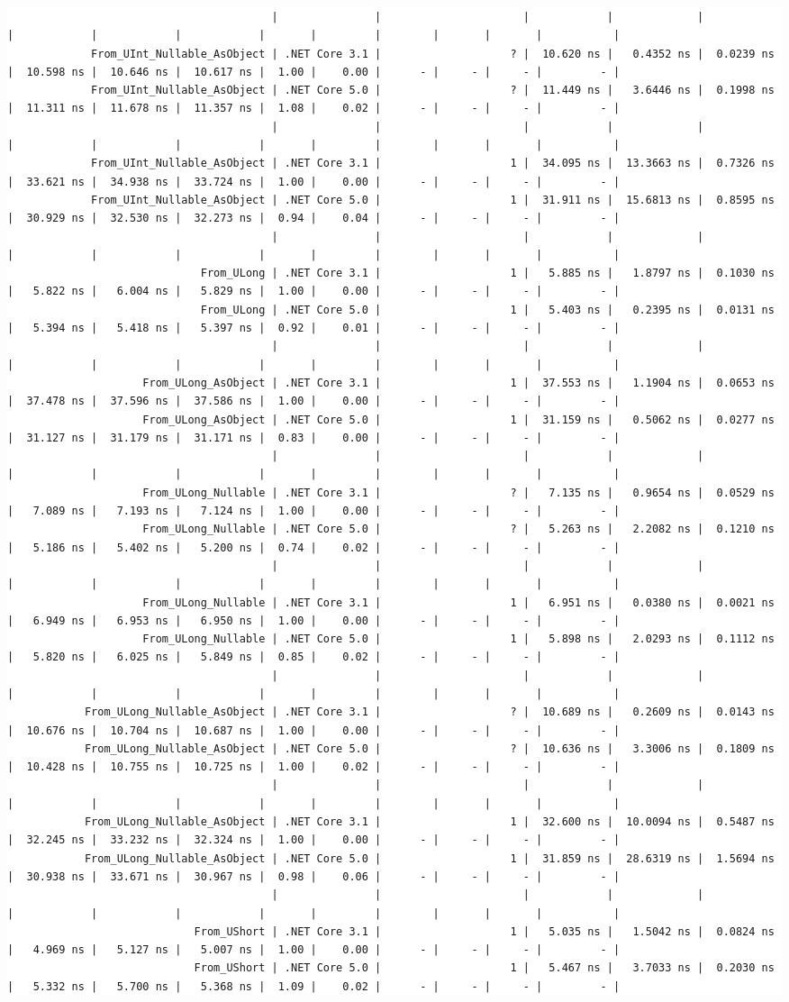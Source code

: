                                              |               |                      |            |             |            |            |            |            |       |         |        |       |       |           |
                 From_UInt_Nullable_AsObject | .NET Core 3.1 |                    ? |  10.620 ns |   0.4352 ns |  0.0239 ns |  10.598 ns |  10.646 ns |  10.617 ns |  1.00 |    0.00 |      - |     - |     - |         - |
                 From_UInt_Nullable_AsObject | .NET Core 5.0 |                    ? |  11.449 ns |   3.6446 ns |  0.1998 ns |  11.311 ns |  11.678 ns |  11.357 ns |  1.08 |    0.02 |      - |     - |     - |         - |
                                             |               |                      |            |             |            |            |            |            |       |         |        |       |       |           |
                 From_UInt_Nullable_AsObject | .NET Core 3.1 |                    1 |  34.095 ns |  13.3663 ns |  0.7326 ns |  33.621 ns |  34.938 ns |  33.724 ns |  1.00 |    0.00 |      - |     - |     - |         - |
                 From_UInt_Nullable_AsObject | .NET Core 5.0 |                    1 |  31.911 ns |  15.6813 ns |  0.8595 ns |  30.929 ns |  32.530 ns |  32.273 ns |  0.94 |    0.04 |      - |     - |     - |         - |
                                             |               |                      |            |             |            |            |            |            |       |         |        |       |       |           |
                                  From_ULong | .NET Core 3.1 |                    1 |   5.885 ns |   1.8797 ns |  0.1030 ns |   5.822 ns |   6.004 ns |   5.829 ns |  1.00 |    0.00 |      - |     - |     - |         - |
                                  From_ULong | .NET Core 5.0 |                    1 |   5.403 ns |   0.2395 ns |  0.0131 ns |   5.394 ns |   5.418 ns |   5.397 ns |  0.92 |    0.01 |      - |     - |     - |         - |
                                             |               |                      |            |             |            |            |            |            |       |         |        |       |       |           |
                         From_ULong_AsObject | .NET Core 3.1 |                    1 |  37.553 ns |   1.1904 ns |  0.0653 ns |  37.478 ns |  37.596 ns |  37.586 ns |  1.00 |    0.00 |      - |     - |     - |         - |
                         From_ULong_AsObject | .NET Core 5.0 |                    1 |  31.159 ns |   0.5062 ns |  0.0277 ns |  31.127 ns |  31.179 ns |  31.171 ns |  0.83 |    0.00 |      - |     - |     - |         - |
                                             |               |                      |            |             |            |            |            |            |       |         |        |       |       |           |
                         From_ULong_Nullable | .NET Core 3.1 |                    ? |   7.135 ns |   0.9654 ns |  0.0529 ns |   7.089 ns |   7.193 ns |   7.124 ns |  1.00 |    0.00 |      - |     - |     - |         - |
                         From_ULong_Nullable | .NET Core 5.0 |                    ? |   5.263 ns |   2.2082 ns |  0.1210 ns |   5.186 ns |   5.402 ns |   5.200 ns |  0.74 |    0.02 |      - |     - |     - |         - |
                                             |               |                      |            |             |            |            |            |            |       |         |        |       |       |           |
                         From_ULong_Nullable | .NET Core 3.1 |                    1 |   6.951 ns |   0.0380 ns |  0.0021 ns |   6.949 ns |   6.953 ns |   6.950 ns |  1.00 |    0.00 |      - |     - |     - |         - |
                         From_ULong_Nullable | .NET Core 5.0 |                    1 |   5.898 ns |   2.0293 ns |  0.1112 ns |   5.820 ns |   6.025 ns |   5.849 ns |  0.85 |    0.02 |      - |     - |     - |         - |
                                             |               |                      |            |             |            |            |            |            |       |         |        |       |       |           |
                From_ULong_Nullable_AsObject | .NET Core 3.1 |                    ? |  10.689 ns |   0.2609 ns |  0.0143 ns |  10.676 ns |  10.704 ns |  10.687 ns |  1.00 |    0.00 |      - |     - |     - |         - |
                From_ULong_Nullable_AsObject | .NET Core 5.0 |                    ? |  10.636 ns |   3.3006 ns |  0.1809 ns |  10.428 ns |  10.755 ns |  10.725 ns |  1.00 |    0.02 |      - |     - |     - |         - |
                                             |               |                      |            |             |            |            |            |            |       |         |        |       |       |           |
                From_ULong_Nullable_AsObject | .NET Core 3.1 |                    1 |  32.600 ns |  10.0094 ns |  0.5487 ns |  32.245 ns |  33.232 ns |  32.324 ns |  1.00 |    0.00 |      - |     - |     - |         - |
                From_ULong_Nullable_AsObject | .NET Core 5.0 |                    1 |  31.859 ns |  28.6319 ns |  1.5694 ns |  30.938 ns |  33.671 ns |  30.967 ns |  0.98 |    0.06 |      - |     - |     - |         - |
                                             |               |                      |            |             |            |            |            |            |       |         |        |       |       |           |
                                 From_UShort | .NET Core 3.1 |                    1 |   5.035 ns |   1.5042 ns |  0.0824 ns |   4.969 ns |   5.127 ns |   5.007 ns |  1.00 |    0.00 |      - |     - |     - |         - |
                                 From_UShort | .NET Core 5.0 |                    1 |   5.467 ns |   3.7033 ns |  0.2030 ns |   5.332 ns |   5.700 ns |   5.368 ns |  1.09 |    0.02 |      - |     - |     - |         - |